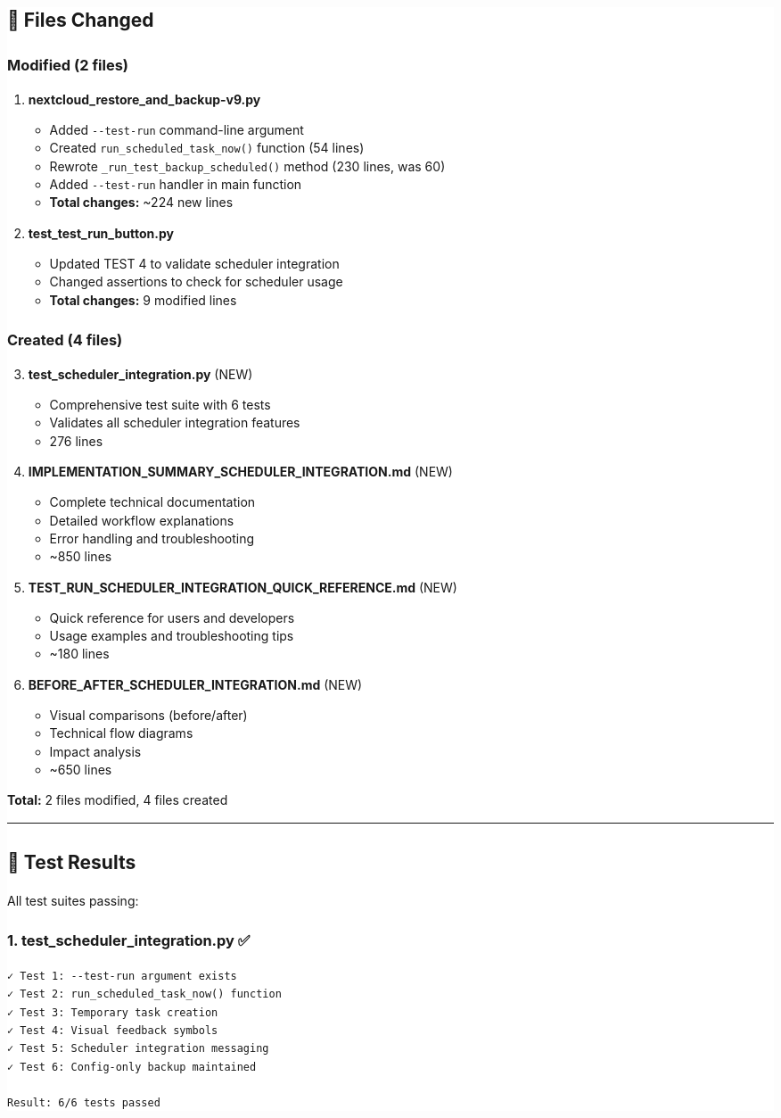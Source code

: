 ## 📝 Files Changed

### Modified (2 files)

1. **nextcloud_restore_and_backup-v9.py**
   - Added `--test-run` command-line argument
   - Created `run_scheduled_task_now()` function (54 lines)
   - Rewrote `_run_test_backup_scheduled()` method (230 lines, was 60)
   - Added `--test-run` handler in main function
   - **Total changes:** ~224 new lines

2. **test_test_run_button.py**
   - Updated TEST 4 to validate scheduler integration
   - Changed assertions to check for scheduler usage
   - **Total changes:** 9 modified lines

### Created (4 files)

3. **test_scheduler_integration.py** (NEW)
   - Comprehensive test suite with 6 tests
   - Validates all scheduler integration features
   - 276 lines

4. **IMPLEMENTATION_SUMMARY_SCHEDULER_INTEGRATION.md** (NEW)
   - Complete technical documentation
   - Detailed workflow explanations
   - Error handling and troubleshooting
   - ~850 lines

5. **TEST_RUN_SCHEDULER_INTEGRATION_QUICK_REFERENCE.md** (NEW)
   - Quick reference for users and developers
   - Usage examples and troubleshooting tips
   - ~180 lines

6. **BEFORE_AFTER_SCHEDULER_INTEGRATION.md** (NEW)
   - Visual comparisons (before/after)
   - Technical flow diagrams
   - Impact analysis
   - ~650 lines

**Total:** 2 files modified, 4 files created

---

## 🧪 Test Results

All test suites passing:

### 1. test_scheduler_integration.py ✅
```
✓ Test 1: --test-run argument exists
✓ Test 2: run_scheduled_task_now() function
✓ Test 3: Temporary task creation
✓ Test 4: Visual feedback symbols
✓ Test 5: Scheduler integration messaging
✓ Test 6: Config-only backup maintained

Result: 6/6 tests passed
```
